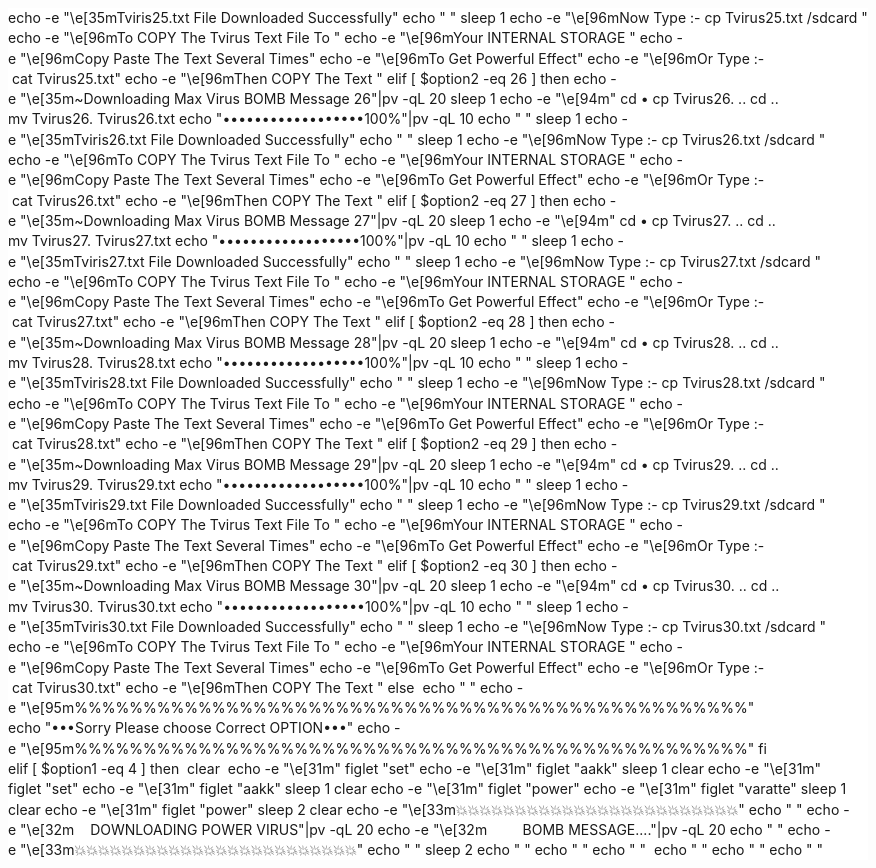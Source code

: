 echo -e "\e[35mTviris25.txt File Downloaded Successfully"   echo " "   sleep 1   echo -e "\e[96mNow Type :- cp Tvirus25.txt /sdcard "   echo -e "\e[96mTo COPY The Tvirus Text File To "   echo -e "\e[96mYour INTERNAL STORAGE "   echo -e "\e[96mCopy Paste The Text Several Times"   echo -e "\e[96mTo Get Powerful Effect"   echo -e "\e[96mOr Type :- cat Tvirus25.txt"   echo -e "\e[96mThen COPY The Text "   elif [ $option2 -eq 26 ]   then   echo -e "\e[35m~Downloading Max Virus BOMB Message 26"|pv -qL 20   sleep 1   echo -e "\e[94m"   cd •   cp Tvirus26. ..   cd ..   mv Tvirus26. Tvirus26.txt         echo "••••••••••••••••••100%"|pv -qL 10      echo " "   sleep 1   echo -e "\e[35mTviris26.txt File Downloaded Successfully"   echo " "   sleep 1   echo -e "\e[96mNow Type :- cp Tvirus26.txt /sdcard "   echo -e "\e[96mTo COPY The Tvirus Text File To "   echo -e "\e[96mYour INTERNAL STORAGE "   echo -e "\e[96mCopy Paste The Text Several Times"   echo -e "\e[96mTo Get Powerful Effect"   echo -e "\e[96mOr Type :- cat Tvirus26.txt"   echo -e "\e[96mThen COPY The Text "   elif [ $option2 -eq 27 ]   then   echo -e "\e[35m~Downloading Max Virus BOMB Message 27"|pv -qL 20   sleep 1   echo -e "\e[94m"   cd •   cp Tvirus27. ..   cd ..   mv Tvirus27. Tvirus27.txt         echo "••••••••••••••••••100%"|pv -qL 10      echo " "   sleep 1   echo -e "\e[35mTviris27.txt File Downloaded Successfully"   echo " "   sleep 1   echo -e "\e[96mNow Type :- cp Tvirus27.txt /sdcard "   echo -e "\e[96mTo COPY The Tvirus Text File To "   echo -e "\e[96mYour INTERNAL STORAGE "   echo -e "\e[96mCopy Paste The Text Several Times"   echo -e "\e[96mTo Get Powerful Effect"   echo -e "\e[96mOr Type :- cat Tvirus27.txt"   echo -e "\e[96mThen COPY The Text "   elif [ $option2 -eq 28 ]   then   echo -e "\e[35m~Downloading Max Virus BOMB Message 28"|pv -qL 20   sleep 1   echo -e "\e[94m"   cd •   cp Tvirus28. ..   cd ..   mv Tvirus28. Tvirus28.txt         echo "••••••••••••••••••100%"|pv -qL 10      echo " "   sleep 1   echo -e "\e[35mTviris28.txt File Downloaded Successfully"   echo " "   sleep 1   echo -e "\e[96mNow Type :- cp Tvirus28.txt /sdcard "   echo -e "\e[96mTo COPY The Tvirus Text File To "   echo -e "\e[96mYour INTERNAL STORAGE "   echo -e "\e[96mCopy Paste The Text Several Times"   echo -e "\e[96mTo Get Powerful Effect"   echo -e "\e[96mOr Type :- cat Tvirus28.txt"   echo -e "\e[96mThen COPY The Text "   elif [ $option2 -eq 29 ]   then   echo -e "\e[35m~Downloading Max Virus BOMB Message 29"|pv -qL 20   sleep 1   echo -e "\e[94m"   cd •   cp Tvirus29. ..   cd ..   mv Tvirus29. Tvirus29.txt         echo "••••••••••••••••••100%"|pv -qL 10      echo " "   sleep 1   echo -e "\e[35mTviris29.txt File Downloaded Successfully"   echo " "   sleep 1   echo -e "\e[96mNow Type :- cp Tvirus29.txt /sdcard "   echo -e "\e[96mTo COPY The Tvirus Text File To "   echo -e "\e[96mYour INTERNAL STORAGE "   echo -e "\e[96mCopy Paste The Text Several Times"   echo -e "\e[96mTo Get Powerful Effect"   echo -e "\e[96mOr Type :- cat Tvirus29.txt"   echo -e "\e[96mThen COPY The Text "   elif [ $option2 -eq 30 ]   then   echo -e "\e[35m~Downloading Max Virus BOMB Message 30"|pv -qL 20   sleep 1   echo -e "\e[94m"   cd •   cp Tvirus30. ..   cd ..   mv Tvirus30. Tvirus30.txt         echo "••••••••••••••••••100%"|pv -qL 10      echo " "   sleep 1   echo -e "\e[35mTviris30.txt File Downloaded Successfully"   echo " "   sleep 1      echo -e "\e[96mNow Type :- cp Tvirus30.txt /sdcard "   echo -e "\e[96mTo COPY The Tvirus Text File To "   echo -e "\e[96mYour INTERNAL STORAGE "   echo -e "\e[96mCopy Paste The Text Several Times"   echo -e "\e[96mTo Get Powerful Effect"   echo -e "\e[96mOr Type :- cat Tvirus30.txt"   echo -e "\e[96mThen COPY The Text "   else    echo " "   echo -e "\e[95m%%%%%%%%%%%%%%%%%%%%%%%%%%%%%%%%%%%%%%%%%%%%%%%%%"   echo "•••Sorry Please choose Correct OPTION•••"   echo -e "\e[95m%%%%%%%%%%%%%%%%%%%%%%%%%%%%%%%%%%%%%%%%%%%%%%%%%"   fi   elif [ $option1 -eq 4 ]   then    clear    echo -e "\e[31m"   figlet "set"   echo -e "\e[31m"   figlet "aakk"   sleep 1   clear   echo -e "\e[31m"   figlet "set"   echo -e "\e[31m"   figlet "aakk"   sleep 1   clear   echo -e "\e[31m"   figlet "power"   echo -e "\e[31m"   figlet "varatte"   sleep 1   clear   echo -e "\e[31m"   figlet "power"   sleep 2   clear   echo -e "\e[33m💥💥💥💥💥💥💥💥💥💥💥💥💥💥💥💥💥💥💥💥💥💥💥💥"   echo " "   echo -e "\e[32m    DOWNLOADING POWER VIRUS"|pv -qL 20   echo -e "\e[32m         BOMB MESSAGE...."|pv -qL 20   echo " "   echo -e "\e[33m💥💥💥💥💥💥💥💥💥💥💥💥💥💥💥💥💥💥💥💥💥💥💥💥"   echo " "   sleep 2   echo " "   echo " "   echo " "    echo " "   echo " "   echo " "
